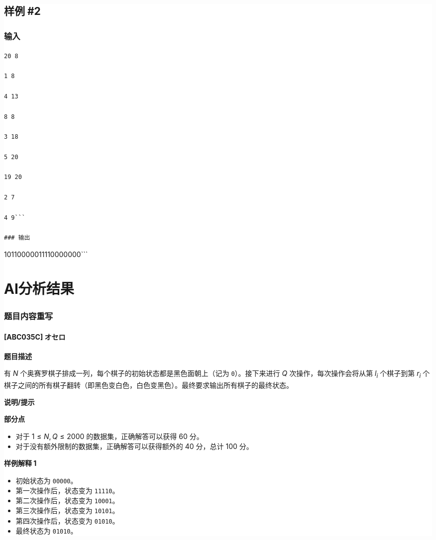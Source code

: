 ## 样例 #2

### 输入

```
20 8

1 8

4 13

8 8

3 18

5 20

19 20

2 7

4 9```

### 输出

```
10110000011110000000```

# AI分析结果

### 题目内容重写

#### [ABC035C] オセロ

**题目描述**

有 $N$ 个奥赛罗棋子排成一列，每个棋子的初始状态都是黑色面朝上（记为 `0`）。接下来进行 $Q$ 次操作，每次操作会将从第 $l_i$ 个棋子到第 $r_i$ 个棋子之间的所有棋子翻转（即黑色变白色，白色变黑色）。最终要求输出所有棋子的最终状态。

**说明/提示**

**部分点**

- 对于 $1 \leq N, Q \leq 2000$ 的数据集，正确解答可以获得 $60$ 分。
- 对于没有额外限制的数据集，正确解答可以获得额外的 $40$ 分，总计 $100$ 分。

**样例解释 1**

- 初始状态为 `00000`。
- 第一次操作后，状态变为 `11110`。
- 第二次操作后，状态变为 `10001`。
- 第三次操作后，状态变为 `10101`。
- 第四次操作后，状态变为 `01010`。
- 最终状态为 `01010`。


[problemUrl]: https://atcoder.jp/contests/abc035/tasks/abc035_c
